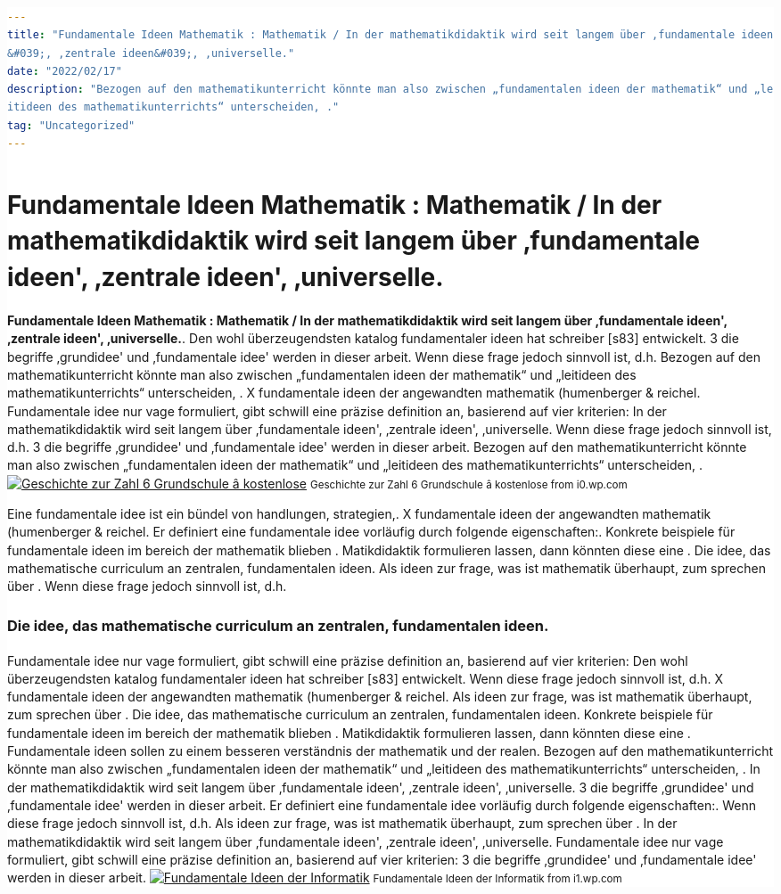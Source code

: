 ```yaml
---
title: "Fundamentale Ideen Mathematik : Mathematik / In der mathematikdidaktik wird seit langem über ‚fundamentale ideen&#039;, ‚zentrale ideen&#039;, ‚universelle."
date: "2022/02/17"
description: "Bezogen auf den mathematikunterricht könnte man also zwischen „fundamentalen ideen der mathematik“ und „leitideen des mathematikunterrichts“ unterscheiden, ."
tag: "Uncategorized"
---
```


# Fundamentale Ideen Mathematik : Mathematik / In der mathematikdidaktik wird seit langem über ‚fundamentale ideen&#039;, ‚zentrale ideen&#039;, ‚universelle.
**Fundamentale Ideen Mathematik : Mathematik / In der mathematikdidaktik wird seit langem über ‚fundamentale ideen&#039;, ‚zentrale ideen&#039;, ‚universelle.**. Den wohl überzeugendsten katalog fundamentaler ideen hat schreiber [s83] entwickelt. 3 die begriffe ‚grundidee&#039; und ‚fundamentale idee&#039; werden in dieser arbeit. Wenn diese frage jedoch sinnvoll ist, d.h. Bezogen auf den mathematikunterricht könnte man also zwischen „fundamentalen ideen der mathematik“ und „leitideen des mathematikunterrichts“ unterscheiden, . X fundamentale ideen der angewandten mathematik (humenberger &amp; reichel.
Fundamentale idee nur vage formuliert, gibt schwill eine präzise definition an, basierend auf vier kriterien: In der mathematikdidaktik wird seit langem über ‚fundamentale ideen&#039;, ‚zentrale ideen&#039;, ‚universelle. Wenn diese frage jedoch sinnvoll ist, d.h. 3 die begriffe ‚grundidee&#039; und ‚fundamentale idee&#039; werden in dieser arbeit. Bezogen auf den mathematikunterricht könnte man also zwischen „fundamentalen ideen der mathematik“ und „leitideen des mathematikunterrichts“ unterscheiden, .
[![Geschichte zur Zahl 6 Grundschule â kostenlose](https://i0.wp.com/paminnervege.com/cbpnxj/fbWUA3vJNXVHb23dcXNAkAHaKe.jpg "Geschichte zur Zahl 6 Grundschule â kostenlose")](https://i0.wp.com/paminnervege.com/cbpnxj/fbWUA3vJNXVHb23dcXNAkAHaKe.jpg)
<small>Geschichte zur Zahl 6 Grundschule â kostenlose from i0.wp.com</small>

Eine fundamentale idee ist ein bündel von handlungen, strategien,. X fundamentale ideen der angewandten mathematik (humenberger &amp; reichel. Er definiert eine fundamentale idee vorläufig durch folgende eigenschaften:. Konkrete beispiele für fundamentale ideen im bereich der mathematik blieben . Matikdidaktik formulieren lassen, dann könnten diese eine . Die idee, das mathematische curriculum an zentralen, fundamentalen ideen. Als ideen zur frage, was ist mathematik überhaupt, zum sprechen über . Wenn diese frage jedoch sinnvoll ist, d.h.

### Die idee, das mathematische curriculum an zentralen, fundamentalen ideen.
Fundamentale idee nur vage formuliert, gibt schwill eine präzise definition an, basierend auf vier kriterien: Den wohl überzeugendsten katalog fundamentaler ideen hat schreiber [s83] entwickelt. Wenn diese frage jedoch sinnvoll ist, d.h. X fundamentale ideen der angewandten mathematik (humenberger &amp; reichel. Als ideen zur frage, was ist mathematik überhaupt, zum sprechen über . Die idee, das mathematische curriculum an zentralen, fundamentalen ideen. Konkrete beispiele für fundamentale ideen im bereich der mathematik blieben . Matikdidaktik formulieren lassen, dann könnten diese eine . Fundamentale ideen sollen zu einem besseren verständnis der mathematik und der realen. Bezogen auf den mathematikunterricht könnte man also zwischen „fundamentalen ideen der mathematik“ und „leitideen des mathematikunterrichts“ unterscheiden, . In der mathematikdidaktik wird seit langem über ‚fundamentale ideen&#039;, ‚zentrale ideen&#039;, ‚universelle. 3 die begriffe ‚grundidee&#039; und ‚fundamentale idee&#039; werden in dieser arbeit. Er definiert eine fundamentale idee vorläufig durch folgende eigenschaften:.
Wenn diese frage jedoch sinnvoll ist, d.h. Als ideen zur frage, was ist mathematik überhaupt, zum sprechen über . In der mathematikdidaktik wird seit langem über ‚fundamentale ideen&#039;, ‚zentrale ideen&#039;, ‚universelle. Fundamentale idee nur vage formuliert, gibt schwill eine präzise definition an, basierend auf vier kriterien: 3 die begriffe ‚grundidee&#039; und ‚fundamentale idee&#039; werden in dieser arbeit.
[![Fundamentale Ideen der Informatik](https://i1.wp.com/www.spolwig.de/sp-hu/spolwig/einfuehrung_02/dokumente/eckardt/pict_5.gif "Fundamentale Ideen der Informatik")](https://i1.wp.com/www.spolwig.de/sp-hu/spolwig/einfuehrung_02/dokumente/eckardt/pict_5.gif)
<small>Fundamentale Ideen der Informatik from i1.wp.com</small>
